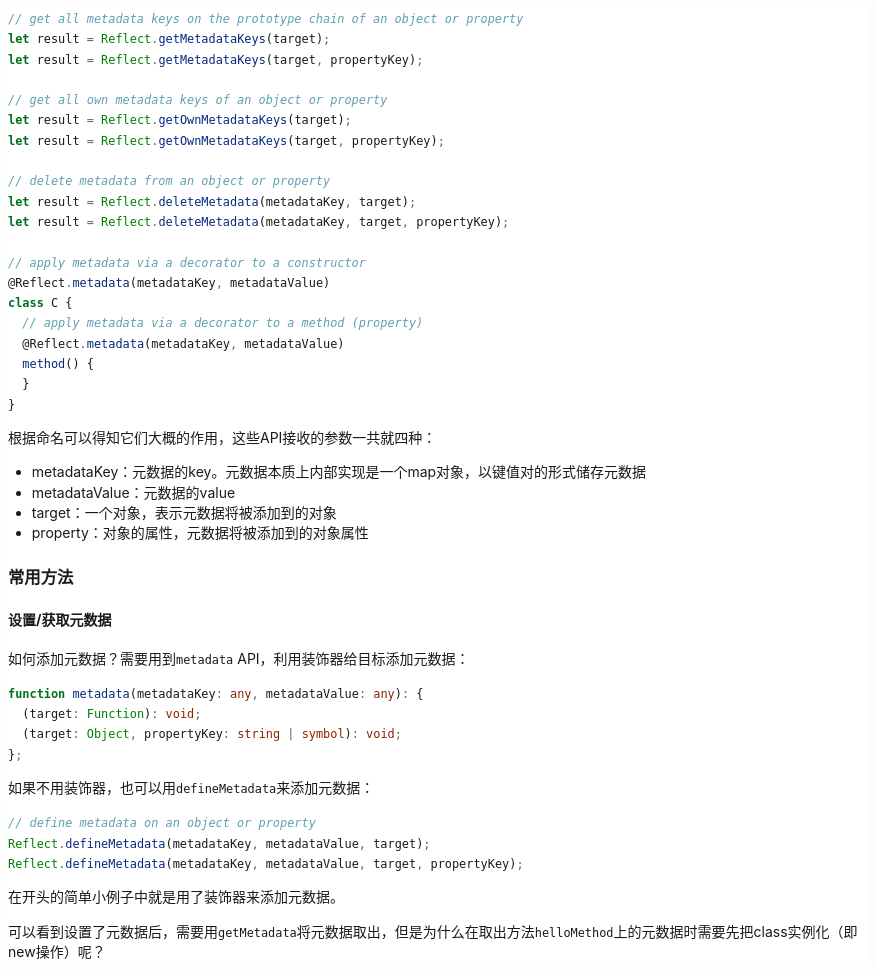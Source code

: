 ```typescript
// get all metadata keys on the prototype chain of an object or property
let result = Reflect.getMetadataKeys(target);
let result = Reflect.getMetadataKeys(target, propertyKey);

// get all own metadata keys of an object or property
let result = Reflect.getOwnMetadataKeys(target);
let result = Reflect.getOwnMetadataKeys(target, propertyKey);

// delete metadata from an object or property
let result = Reflect.deleteMetadata(metadataKey, target);
let result = Reflect.deleteMetadata(metadataKey, target, propertyKey);

// apply metadata via a decorator to a constructor
@Reflect.metadata(metadataKey, metadataValue)
class C {
  // apply metadata via a decorator to a method (property)
  @Reflect.metadata(metadataKey, metadataValue)
  method() {
  }
}
```

根据命名可以得知它们大概的作用，这些API接收的参数一共就四种：

* metadataKey：元数据的key。元数据本质上内部实现是一个map对象，以键值对的形式储存元数据
* metadataValue：元数据的value
* target：一个对象，表示元数据将被添加到的对象
* property：对象的属性，元数据将被添加到的对象属性



### 常用方法

#### 设置/获取元数据

如何添加元数据？需要用到`metadata` API，利用装饰器给目标添加元数据：

```typescript
function metadata(metadataKey: any, metadataValue: any): {
  (target: Function): void;
  (target: Object, propertyKey: string | symbol): void;
};
```

如果不用装饰器，也可以用`defineMetadata`来添加元数据：

```typescript
// define metadata on an object or property
Reflect.defineMetadata(metadataKey, metadataValue, target);
Reflect.defineMetadata(metadataKey, metadataValue, target, propertyKey);
```

在开头的简单小例子中就是用了装饰器来添加元数据。

可以看到设置了元数据后，需要用`getMetadata`将元数据取出，但是为什么在取出方法`helloMethod`上的元数据时需要先把class实例化（即new操作）呢？
